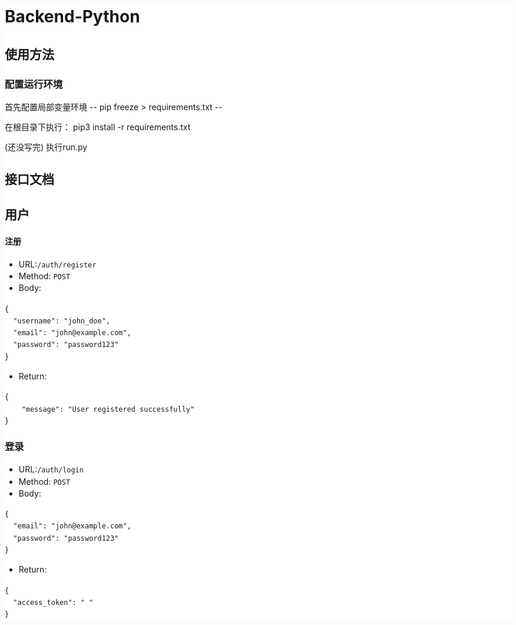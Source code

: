 # Backend-Python
## 使用方法
### 配置运行环境
首先配置局部变量环境
-- pip freeze > requirements.txt --

在根目录下执行：
pip3 install -r requirements.txt

(还没写完)
执行run.py
### 
## 接口文档
## 用户
#### 注册
* URL:```/auth/register```
* Method: ```POST```
* Body:
```
{
  "username": "john_doe",
  "email": "john@example.com",
  "password": "password123"
}
```
* Return:
```
{
    "message": "User registered successfully"
}
```
### 登录
* URL:```/auth/login```
* Method: ```POST```
* Body:
```
{
  "email": "john@example.com",
  "password": "password123"
}
```
* Return:
```
{
  "access_token": " "
}
```

